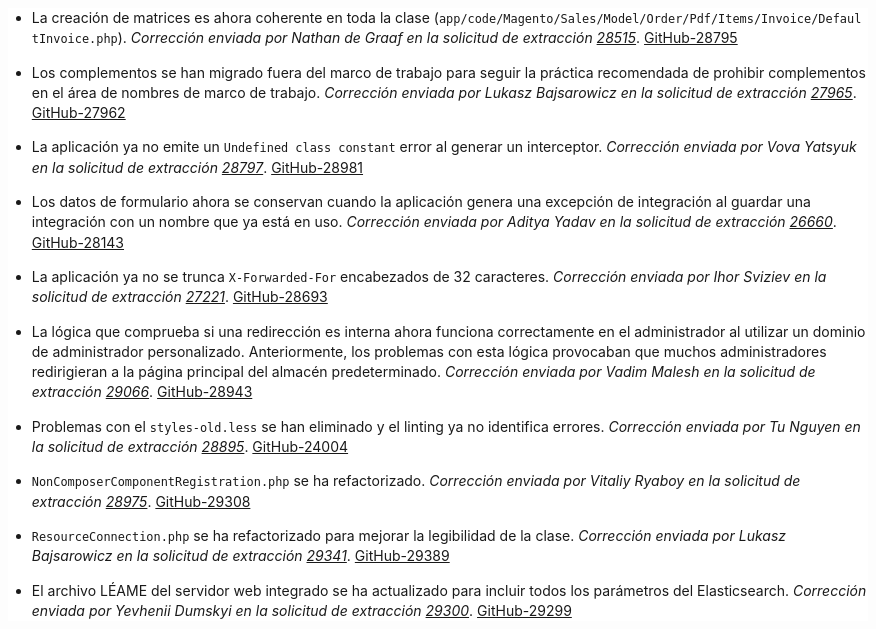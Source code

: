 

* La creación de matrices es ahora coherente en toda la clase (`app/code/Magento/Sales/Model/Order/Pdf/Items/Invoice/DefaultInvoice.php`). _Corrección enviada por Nathan de Graaf en la solicitud de extracción [28515](https://github.com/magento/magento2/pull/28515)_. [GitHub-28795](https://github.com/magento/magento2/issues/28795)



* Los complementos se han migrado fuera del marco de trabajo para seguir la práctica recomendada de prohibir complementos en el área de nombres de marco de trabajo. _Corrección enviada por Lukasz Bajsarowicz en la solicitud de extracción [27965](https://github.com/magento/magento2/pull/27965)_. [GitHub-27962](https://github.com/magento/magento2/issues/27962)



* La aplicación ya no emite un `Undefined class constant` error al generar un interceptor. _Corrección enviada por Vova Yatsyuk en la solicitud de extracción [28797](https://github.com/magento/magento2/pull/28797)_. [GitHub-28981](https://github.com/magento/magento2/issues/28981)



* Los datos de formulario ahora se conservan cuando la aplicación genera una excepción de integración al guardar una integración con un nombre que ya está en uso. _Corrección enviada por Aditya Yadav en la solicitud de extracción [26660](https://github.com/magento/magento2/pull/26660)_. [GitHub-28143](https://github.com/magento/magento2/issues/28143)



* La aplicación ya no se trunca `X-Forwarded-For` encabezados de 32 caracteres. _Corrección enviada por Ihor Sviziev en la solicitud de extracción [27221](https://github.com/magento/magento2/pull/27221)_. [GitHub-28693](https://github.com/magento/magento2/issues/28693)



* La lógica que comprueba si una redirección es interna ahora funciona correctamente en el administrador al utilizar un dominio de administrador personalizado. Anteriormente, los problemas con esta lógica provocaban que muchos administradores redirigieran a la página principal del almacén predeterminado. _Corrección enviada por Vadim Malesh en la solicitud de extracción [29066](https://github.com/magento/magento2/pull/29066)_. [GitHub-28943](https://github.com/magento/magento2/issues/28943)



* Problemas con el `styles-old.less` se han eliminado y el linting ya no identifica errores. _Corrección enviada por Tu Nguyen en la solicitud de extracción [28895](https://github.com/magento/magento2/pull/28895)_. [GitHub-24004](https://github.com/magento/magento2/issues/24004)



* `NonComposerComponentRegistration.php` se ha refactorizado. _Corrección enviada por Vitaliy Ryaboy en la solicitud de extracción [28975](https://github.com/magento/magento2/pull/28975)_. [GitHub-29308](https://github.com/magento/magento2/issues/29308)



* `ResourceConnection.php` se ha refactorizado para mejorar la legibilidad de la clase. _Corrección enviada por Lukasz Bajsarowicz en la solicitud de extracción [29341](https://github.com/magento/magento2/pull/29341)_. [GitHub-29389](https://github.com/magento/magento2/issues/29389)



* El archivo LÉAME del servidor web integrado se ha actualizado para incluir todos los parámetros del Elasticsearch. _Corrección enviada por Yevhenii Dumskyi en la solicitud de extracción [29300](https://github.com/magento/magento2/pull/29300)_. [GitHub-29299](https://github.com/magento/magento2/issues/29299)
